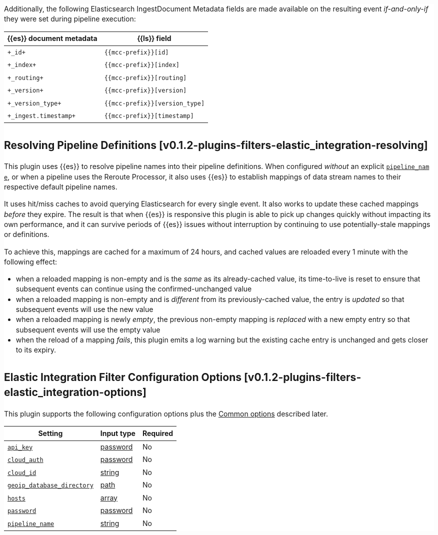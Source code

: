 Additionally, the following Elasticsearch IngestDocument Metadata fields are made available on the resulting event *if-and-only-if* they were set during pipeline execution:

| {{es}} document metadata | {{ls}} field |
| --- | --- |
| `+_id+` | `{{mcc-prefix}}[id]` |
| `+_index+` | `{{mcc-prefix}}[index]` |
| `+_routing+` | `{{mcc-prefix}}[routing]` |
| `+_version+` | `{{mcc-prefix}}[version]` |
| `+_version_type+` | `{{mcc-prefix}}[version_type]` |
| `+_ingest.timestamp+` | `{{mcc-prefix}}[timestamp]` |



## Resolving Pipeline Definitions [v0.1.2-plugins-filters-elastic_integration-resolving]

This plugin uses {{es}} to resolve pipeline names into their pipeline definitions. When configured *without* an explicit [`pipeline_name`](v0-1-2-plugins-filters-elastic_integration.md#v0.1.2-plugins-filters-elastic_integration-pipeline_name), or when a pipeline uses the Reroute Processor, it also uses {{es}} to establish mappings of data stream names to their respective default pipeline names.

It uses hit/miss caches to avoid querying Elasticsearch for every single event. It also works to update these cached mappings *before* they expire. The result is that when {{es}} is responsive this plugin is able to pick up changes quickly without impacting its own performance, and it can survive periods of {{es}} issues without interruption by continuing to use potentially-stale mappings or definitions.

To achieve this, mappings are cached for a maximum of 24 hours, and cached values are reloaded every 1 minute with the following effect:

* when a reloaded mapping is non-empty and is the *same* as its already-cached value, its time-to-live is reset to ensure that subsequent events can continue using the confirmed-unchanged value
* when a reloaded mapping is non-empty and is *different* from its previously-cached value, the entry is *updated* so that subsequent events will use the new value
* when a reloaded mapping is newly *empty*, the previous non-empty mapping is *replaced* with a new empty entry so that subsequent events will use the empty value
* when the reload of a mapping *fails*, this plugin emits a log warning but the existing cache entry is unchanged and gets closer to its expiry.


## Elastic Integration Filter Configuration Options [v0.1.2-plugins-filters-elastic_integration-options]

This plugin supports the following configuration options plus the [Common options](v0-1-2-plugins-filters-elastic_integration.md#v0.1.2-plugins-filters-elastic_integration-common-options) described later.

| Setting | Input type | Required |
| --- | --- | --- |
| [`api_key`](v0-1-2-plugins-filters-elastic_integration.md#v0.1.2-plugins-filters-elastic_integration-api_key) | [password](logstash://reference/configuration-file-structure.md#password) | No |
| [`cloud_auth`](v0-1-2-plugins-filters-elastic_integration.md#v0.1.2-plugins-filters-elastic_integration-cloud_auth) | [password](logstash://reference/configuration-file-structure.md#password) | No |
| [`cloud_id`](v0-1-2-plugins-filters-elastic_integration.md#v0.1.2-plugins-filters-elastic_integration-cloud_id) | [string](logstash://reference/configuration-file-structure.md#string) | No |
| [`geoip_database_directory`](v0-1-2-plugins-filters-elastic_integration.md#v0.1.2-plugins-filters-elastic_integration-geoip_database_directory) | [path](logstash://reference/configuration-file-structure.md#path) | No |
| [`hosts`](v0-1-2-plugins-filters-elastic_integration.md#v0.1.2-plugins-filters-elastic_integration-hosts) | [array](logstash://reference/configuration-file-structure.md#array) | No |
| [`password`](v0-1-2-plugins-filters-elastic_integration.md#v0.1.2-plugins-filters-elastic_integration-password) | [password](logstash://reference/configuration-file-structure.md#password) | No |
| [`pipeline_name`](v0-1-2-plugins-filters-elastic_integration.md#v0.1.2-plugins-filters-elastic_integration-pipeline_name) | [string](logstash://reference/configuration-file-structure.md#string) | No |